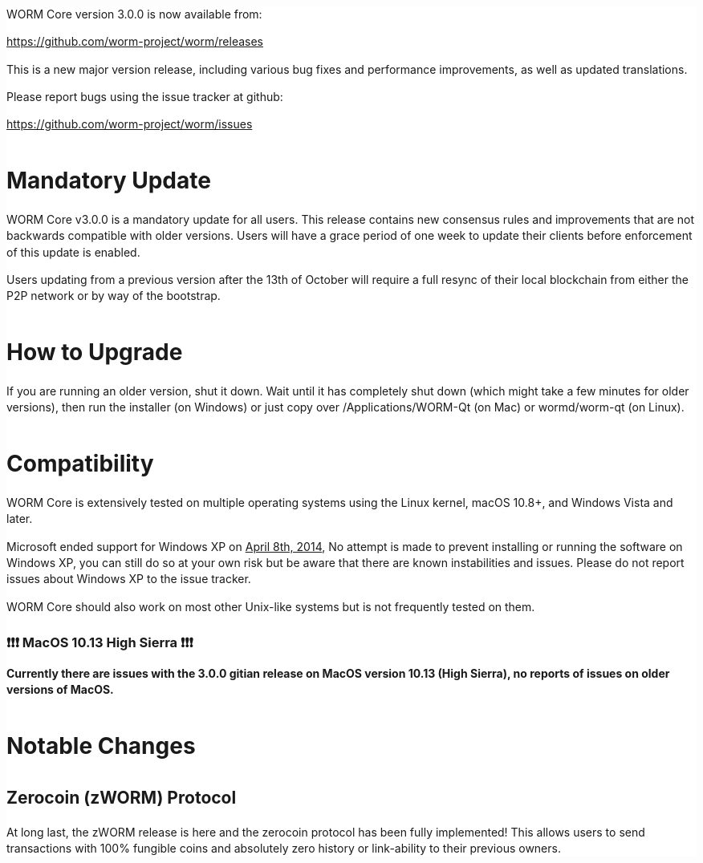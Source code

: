 WORM Core version 3.0.0 is now available from:

  <https://github.com/worm-project/worm/releases>

This is a new major version release, including various bug fixes and
performance improvements, as well as updated translations.

Please report bugs using the issue tracker at github:

  <https://github.com/worm-project/worm/issues>

Mandatory Update
==============

WORM Core v3.0.0 is a mandatory update for all users. This release contains new consensus rules and improvements that are not backwards compatible with older versions. Users will have a grace period of one week to update their clients before enforcement of this update is enabled.

Users updating from a previous version after the 13th of October will require a full resync of their local blockchain from either the P2P network or by way of the bootstrap.

How to Upgrade
==============

If you are running an older version, shut it down. Wait until it has completely shut down (which might take a few minutes for older versions), then run the installer (on Windows) or just copy over /Applications/WORM-Qt (on Mac) or wormd/worm-qt (on Linux).

Compatibility
==============

WORM Core is extensively tested on multiple operating systems using
the Linux kernel, macOS 10.8+, and Windows Vista and later.

Microsoft ended support for Windows XP on [April 8th, 2014](https://www.microsoft.com/en-us/WindowsForBusiness/end-of-xp-support),
No attempt is made to prevent installing or running the software on Windows XP, you
can still do so at your own risk but be aware that there are known instabilities and issues.
Please do not report issues about Windows XP to the issue tracker.

WORM Core should also work on most other Unix-like systems but is not
frequently tested on them.

### :exclamation::exclamation::exclamation: MacOS 10.13 High Sierra :exclamation::exclamation::exclamation:

**Currently there are issues with the 3.0.0 gitian release on MacOS version 10.13 (High Sierra), no reports of issues on older versions of MacOS.**


Notable Changes
===============

Zerocoin (zWORM) Protocol
---------------------

At long last, the zWORM release is here and the zerocoin protocol has been fully implemented! This allows users to send transactions with 100% fungible coins and absolutely zero history or link-ability to their previous owners.
